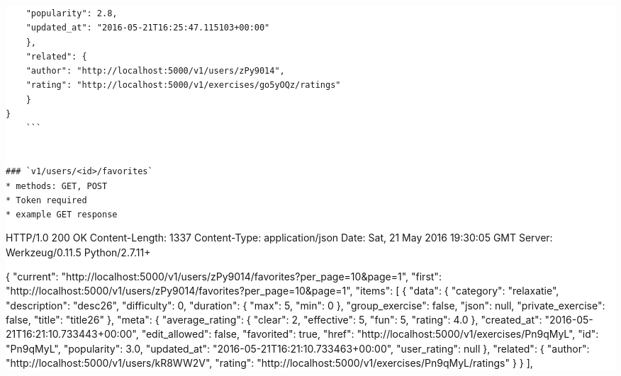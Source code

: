 ```
	"popularity": 2.8,
	"updated_at": "2016-05-21T16:25:47.115103+00:00"
    },
    "related": {
	"author": "http://localhost:5000/v1/users/zPy9014",
	"rating": "http://localhost:5000/v1/exercises/go5yOQz/ratings"
    }
}
    ```


### `v1/users/<id>/favorites`
* methods: GET, POST
* Token required
* example GET response

```
HTTP/1.0 200 OK
Content-Length: 1337
Content-Type: application/json
Date: Sat, 21 May 2016 19:30:05 GMT
Server: Werkzeug/0.11.5 Python/2.7.11+

{
    "current": "http://localhost:5000/v1/users/zPy9014/favorites?per_page=10&page=1",
    "first": "http://localhost:5000/v1/users/zPy9014/favorites?per_page=10&page=1",
    "items": [
        {
            "data": {
                "category": "relaxatie",
                "description": "desc26",
                "difficulty": 0,
                "duration": {
                    "max": 5,
                    "min": 0
                },
                "group_exercise": false,
                "json": null,
                "private_exercise": false,
                "title": "title26"
            },
            "meta": {
                "average_rating": {
                    "clear": 2,
                    "effective": 5,
                    "fun": 5,
                    "rating": 4.0
                },
                "created_at": "2016-05-21T16:21:10.733443+00:00",
                "edit_allowed": false,
                "favorited": true,
                "href": "http://localhost:5000/v1/exercises/Pn9qMyL",
                "id": "Pn9qMyL",
                "popularity": 3.0,
                "updated_at": "2016-05-21T16:21:10.733463+00:00",
                "user_rating": null
            },
            "related": {
                "author": "http://localhost:5000/v1/users/kR8WW2V",
                "rating": "http://localhost:5000/v1/exercises/Pn9qMyL/ratings"
            }
        }
    ],